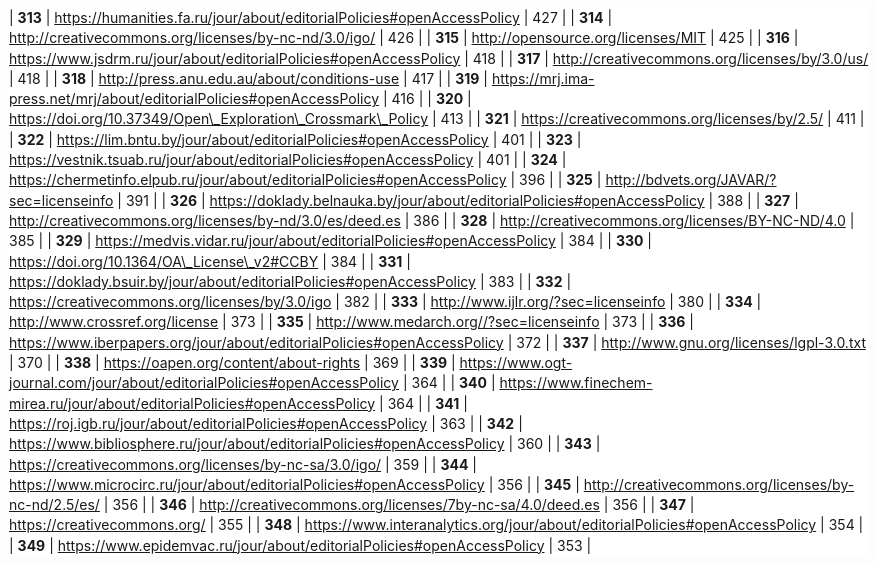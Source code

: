 | **313** | https://humanities.fa.ru/jour/about/editorialPolicies#openAccessPolicy                                   | 427                  |
| **314** | http://creativecommons.org/licenses/by-nc-nd/3.0/igo/                                                    | 426                  |
| **315** | http://opensource.org/licenses/MIT                                                                       | 425                  |
| **316** | https://www.jsdrm.ru/jour/about/editorialPolicies#openAccessPolicy                                       | 418                  |
| **317** | http://creativecommons.org/licenses/by/3.0/us/                                                           | 418                  |
| **318** | http://press.anu.edu.au/about/conditions-use                                                             | 417                  |
| **319** | https://mrj.ima-press.net/mrj/about/editorialPolicies#openAccessPolicy                                   | 416                  |
| **320** | https://doi.org/10.37349/Open\_Exploration\_Crossmark\_Policy                                            | 413                  |
| **321** | https://creativecommons.org/licenses/by/2.5/                                                             | 411                  |
| **322** | https://lim.bntu.by/jour/about/editorialPolicies#openAccessPolicy                                        | 401                  |
| **323** | https://vestnik.tsuab.ru/jour/about/editorialPolicies#openAccessPolicy                                   | 401                  |
| **324** | https://chermetinfo.elpub.ru/jour/about/editorialPolicies#openAccessPolicy                               | 396                  |
| **325** | http://bdvets.org/JAVAR/?sec=licenseinfo                                                                 | 391                  |
| **326** | https://doklady.belnauka.by/jour/about/editorialPolicies#openAccessPolicy                                | 388                  |
| **327** | http://creativecommons.org/licenses/by-nd/3.0/es/deed.es                                                 | 386                  |
| **328** | http://creativecommons.org/licenses/BY-NC-ND/4.0                                                         | 385                  |
| **329** | https://medvis.vidar.ru/jour/about/editorialPolicies#openAccessPolicy                                    | 384                  |
| **330** | https://doi.org/10.1364/OA\_License\_v2#CCBY                                                             | 384                  |
| **331** | https://doklady.bsuir.by/jour/about/editorialPolicies#openAccessPolicy                                   | 383                  |
| **332** | https://creativecommons.org/licenses/by/3.0/igo                                                          | 382                  |
| **333** | http://www.ijlr.org/?sec=licenseinfo                                                                     | 380                  |
| **334** | http://www.crossref.org/license                                                                          | 373                  |
| **335** | http://www.medarch.org//?sec=licenseinfo                                                                 | 373                  |
| **336** | https://www.iberpapers.org/jour/about/editorialPolicies#openAccessPolicy                                 | 372                  |
| **337** | http://www.gnu.org/licenses/lgpl-3.0.txt                                                                 | 370                  |
| **338** | https://oapen.org/content/about-rights                                                                   | 369                  |
| **339** | https://www.ogt-journal.com/jour/about/editorialPolicies#openAccessPolicy                                | 364                  |
| **340** | https://www.finechem-mirea.ru/jour/about/editorialPolicies#openAccessPolicy                              | 364                  |
| **341** | https://roj.igb.ru/jour/about/editorialPolicies#openAccessPolicy                                         | 363                  |
| **342** | https://www.bibliosphere.ru/jour/about/editorialPolicies#openAccessPolicy                                | 360                  |
| **343** | https://creativecommons.org/licenses/by-nc-sa/3.0/igo/                                                   | 359                  |
| **344** | https://www.microcirc.ru/jour/about/editorialPolicies#openAccessPolicy                                   | 356                  |
| **345** | http://creativecommons.org/licenses/by-nc-nd/2.5/es/                                                     | 356                  |
| **346** | http://creativecommons.org/licenses/7by-nc-sa/4.0/deed.es                                                | 356                  |
| **347** | https://creativecommons.org/                                                                             | 355                  |
| **348** | https://www.interanalytics.org/jour/about/editorialPolicies#openAccessPolicy                             | 354                  |
| **349** | https://www.epidemvac.ru/jour/about/editorialPolicies#openAccessPolicy                                   | 353                  |